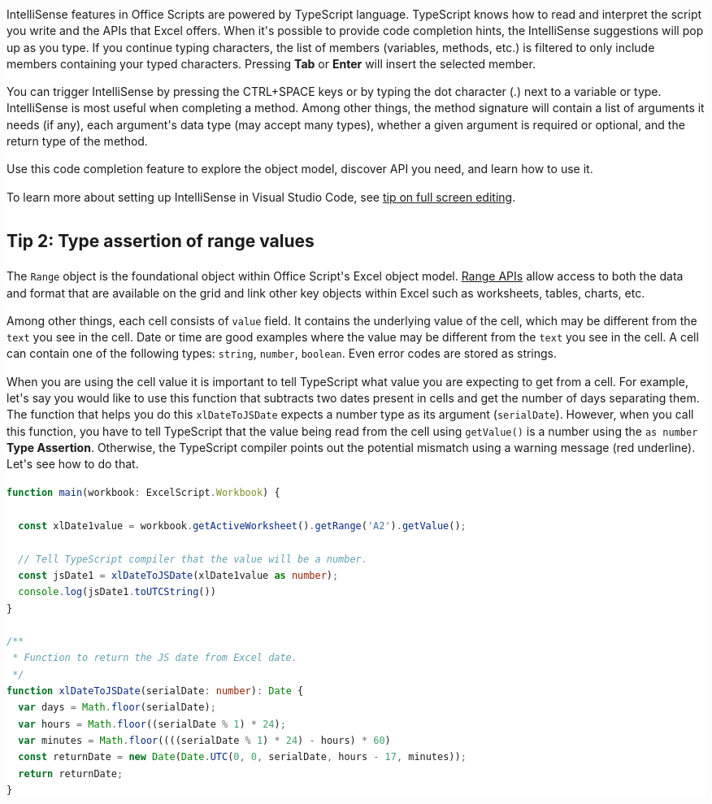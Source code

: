 IntelliSense features in Office Scripts are powered by TypeScript language. TypeScript knows how to read and interpret the script you write and the APIs that Excel offers. When it's possible to provide code completion hints, the IntelliSense suggestions will pop up as you type. If you continue typing characters, the list of members (variables, methods, etc.) is filtered to only include members containing your typed characters. Pressing **Tab** or **Enter** will insert the selected member.

You can trigger IntelliSense by pressing the CTRL+SPACE keys or by typing the dot character (.) next to a variable or type. IntelliSense is most useful when completing a method. Among other things, the method signature will contain a list of arguments it needs (if any), each argument's data type (may accept many types), whether a given argument is required or optional, and the return type of the method.

Use this code completion feature to explore the object model, discover API you need, and learn how to use it.

To learn more about setting up IntelliSense in Visual Studio Code, see [tip on full screen editing](#full-screen-editing).

## Tip 2: Type assertion of range values

The `Range` object is the foundational object within Office Script's Excel object model. [Range APIs](/javascript/api/office-scripts/excelscript/excelscript.range) allow access to both the data and format that are available on the grid and link other key objects within Excel such as worksheets, tables, charts, etc.

Among other things, each cell consists of `value` field. It contains the underlying value of the cell, which may be different from the `text` you see in the cell. Date or time are good examples where the value may be different from the `text` you see in the cell. A cell can contain one of the following types: `string`, `number`, `boolean`. Even error codes are stored as strings.

When you are using the cell value it is important to tell TypeScript what value you are expecting to get from a cell. For example, let's say you would like to use this function that subtracts two dates present in cells and get the number of days separating them. The function that helps you do this `xlDateToJSDate` expects a number type as its argument (`serialDate`). However, when you call this function, you have to tell TypeScript that the value being read from the cell using `getValue()` is a number using the `as number` **Type Assertion**. Otherwise, the TypeScript compiler points out the potential mismatch using a warning message (red underline). Let's see how to do that.

```TypeScript
function main(workbook: ExcelScript.Workbook) {

  const xlDate1value = workbook.getActiveWorksheet().getRange('A2').getValue();

  // Tell TypeScript compiler that the value will be a number.
  const jsDate1 = xlDateToJSDate(xlDate1value as number);
  console.log(jsDate1.toUTCString())
}

/**
 * Function to return the JS date from Excel date.
 */
function xlDateToJSDate(serialDate: number): Date {
  var days = Math.floor(serialDate);
  var hours = Math.floor((serialDate % 1) * 24);
  var minutes = Math.floor((((serialDate % 1) * 24) - hours) * 60)
  const returnDate = new Date(Date.UTC(0, 0, serialDate, hours - 17, minutes));
  return returnDate;
}
```
